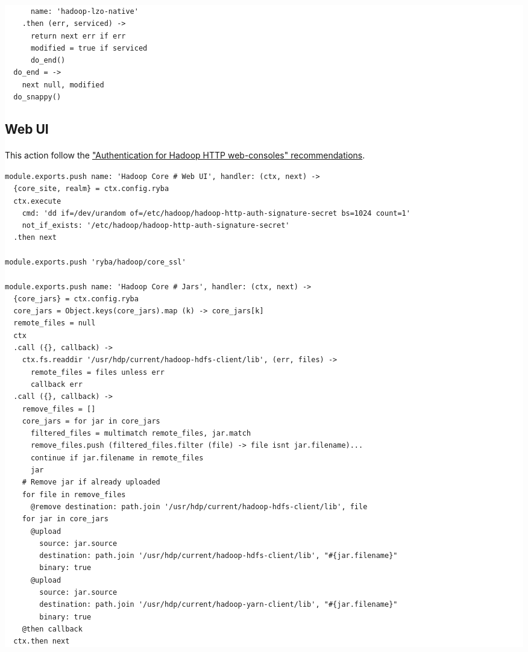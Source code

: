           name: 'hadoop-lzo-native'
        .then (err, serviced) ->
          return next err if err
          modified = true if serviced
          do_end()
      do_end = ->
        next null, modified
      do_snappy()

## Web UI

This action follow the ["Authentication for Hadoop HTTP web-consoles"
recommendations](http://hadoop.apache.org/docs/r1.2.1/HttpAuthentication.html).

    module.exports.push name: 'Hadoop Core # Web UI', handler: (ctx, next) ->
      {core_site, realm} = ctx.config.ryba
      ctx.execute
        cmd: 'dd if=/dev/urandom of=/etc/hadoop/hadoop-http-auth-signature-secret bs=1024 count=1'
        not_if_exists: '/etc/hadoop/hadoop-http-auth-signature-secret'
      .then next

    module.exports.push 'ryba/hadoop/core_ssl'

    module.exports.push name: 'Hadoop Core # Jars', handler: (ctx, next) ->
      {core_jars} = ctx.config.ryba
      core_jars = Object.keys(core_jars).map (k) -> core_jars[k]
      remote_files = null
      ctx
      .call ({}, callback) ->
        ctx.fs.readdir '/usr/hdp/current/hadoop-hdfs-client/lib', (err, files) ->
          remote_files = files unless err
          callback err
      .call ({}, callback) ->
        remove_files = []
        core_jars = for jar in core_jars
          filtered_files = multimatch remote_files, jar.match
          remove_files.push (filtered_files.filter (file) -> file isnt jar.filename)...
          continue if jar.filename in remote_files
          jar
        # Remove jar if already uploaded
        for file in remove_files
          @remove destination: path.join '/usr/hdp/current/hadoop-hdfs-client/lib', file
        for jar in core_jars
          @upload
            source: jar.source
            destination: path.join '/usr/hdp/current/hadoop-hdfs-client/lib', "#{jar.filename}"
            binary: true
          @upload
            source: jar.source
            destination: path.join '/usr/hdp/current/hadoop-yarn-client/lib', "#{jar.filename}"
            binary: true
        @then callback
      ctx.then next


[tar]: http://docs.hortonworks.com/HDPDocuments/HDP2/HDP-2.0.9.1/bk_installing_manually_book/content/rpm-chap13.html